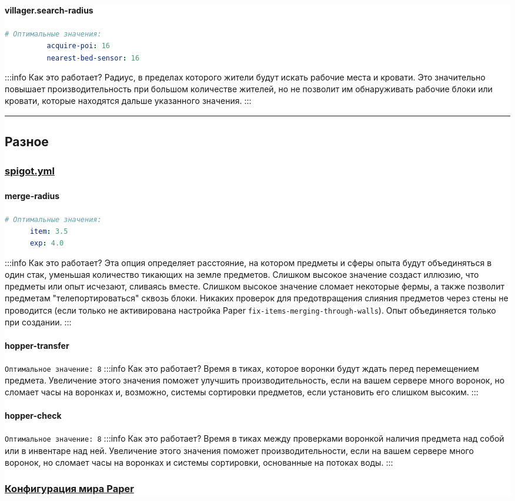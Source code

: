 #### villager.search-radius
```yaml
# Оптимальные значения:
          acquire-poi: 16
          nearest-bed-sensor: 16
```
:::info Как это работает?
Радиус, в пределах которого жители будут искать рабочие места и кровати. Это значительно повышает производительность при большом количестве жителей, но не позволит им обнаруживать рабочие блоки или кровати, которые находятся дальше указанного значения.
:::

---

## Разное

### [spigot.yml]

#### merge-radius
```yaml
# Оптимальные значения:
      item: 3.5
      exp: 4.0
```
:::info Как это работает?
Эта опция определяет расстояние, на котором предметы и сферы опыта будут объединяться в один стак, уменьшая количество тикающих на земле предметов. Слишком высокое значение создаст иллюзию, что предметы или опыт исчезают, сливаясь вместе. Слишком высокое значение сломает некоторые фермы, а также позволит предметам "телепортироваться" сквозь блоки. Никаких проверок для предотвращения слияния предметов через стены не проводится (если только не активирована настройка Paper `fix-items-merging-through-walls`). Опыт объединяется только при создании.
:::

#### hopper-transfer

`Оптимальное значение: 8`
:::info Как это работает?
Время в тиках, которое воронки будут ждать перед перемещением предмета. Увеличение этого значения поможет улучшить производительность, если на вашем сервере много воронок, но сломает часы на воронках и, возможно, системы сортировки предметов, если установить его слишком высоким.
:::

#### hopper-check

`Оптимальное значение: 8`
:::info Как это работает?
Время в тиках между проверками воронкой наличия предмета над собой или в инвентаре над ней. Увеличение этого значения поможет производительности, если на вашем сервере много воронок, но сломает часы на воронках и системы сортировки, основанные на потоках воды.
:::

### [Конфигурация мира Paper]


[`SOG`]: https://www.spigotmc.org/threads/guide-server-optimization%E2%9A%A1.283181/
[server.properties]: https://docs.papermc.io/paper/reference/server-properties
[bukkit.yml]: https://docs.papermc.io/paper/reference/bukkit-configuration
[spigot.yml]: https://docs.papermc.io/paper/reference/spigot-configuration
[paper-global configuration]: https://docs.papermc.io/paper/reference/global-configuration
[Конфигурация мира Paper]: https://docs.papermc.io/paper/reference/world-configuration
[purpur.yml]: https://purpurmc.org/docs/Configuration/